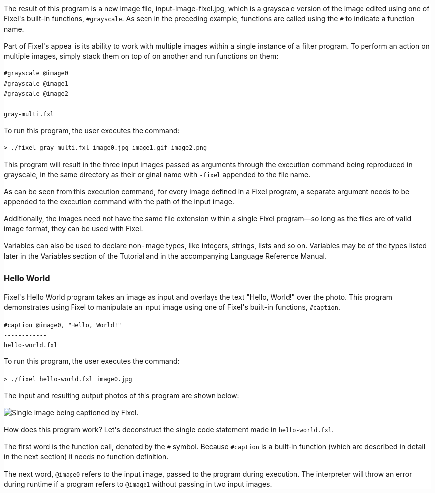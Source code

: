 The result of this program is a new image file, input-image-fixel.jpg, which is a grayscale version of the image edited using one of Fixel's built-in functions, `#grayscale`. As seen in the preceding example, functions are called using the `#` to indicate a function name. 

Part of Fixel's appeal is its ability to work with multiple images within a single instance of a filter program. To perform an action on multiple images, simply stack them on top of on another and run functions on them:

	#grayscale @image0
	#grayscale @image1
	#grayscale @image2
	------------
	gray-multi.fxl

To run this program, the user executes the command:

	> ./fixel gray-multi.fxl image0.jpg image1.gif image2.png

This program will result in the three input images passed as arguments through the execution command being reproduced in grayscale, in the same directory as their original name with `-fixel` appended to the file name.

As can be seen from this execution command, for every image defined in a Fixel program, a separate argument needs to be appended to the execution command with the path of the input image.

Additionally, the images need not have the same file extension within a single Fixel program—so long as the files are of valid image format, they can be used with Fixel.

Variables can also be used to declare non-image types, like integers, strings, lists and so on. Variables may be of the types listed later in the Variables section of the Tutorial and in the accompanying Language Reference Manual.

### Hello World
Fixel's Hello World program takes an image as input and overlays the text "Hello, World!" over the photo. This program demonstrates using Fixel to manipulate an input image using one of Fixel's built-in functions, `#caption`.

	#caption @image0, "Hello, World!"
	------------
	hello-world.fxl

To run this program, the user executes the command:

	> ./fixel hello-world.fxl image0.jpg

The input and resulting output photos of this program are shown below:

![Single image being captioned by Fixel.](./img/tutorial1.png)

How does this program work? Let's deconstruct the single code statement made in `hello-world.fxl`.

The first word is the function call, denoted by the `#` symbol. Because `#caption` is a built-in function (which are described in detail in the next section) it needs no function definition. 

The next word, `@image0` refers to the input image, passed to the program during execution. The interpreter will throw an error during runtime if a program refers to `@image1` without passing in two input images.
